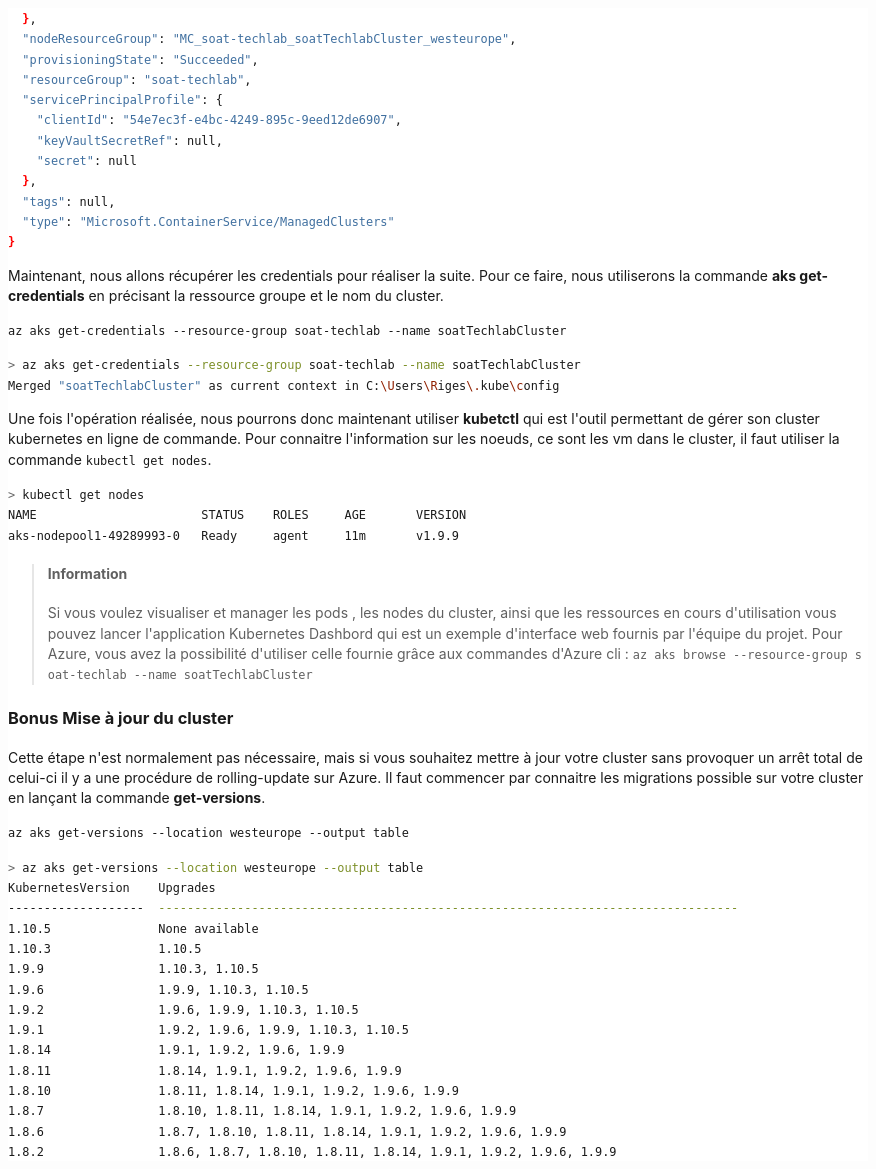 ```sh
  },
  "nodeResourceGroup": "MC_soat-techlab_soatTechlabCluster_westeurope",
  "provisioningState": "Succeeded",
  "resourceGroup": "soat-techlab",
  "servicePrincipalProfile": {
    "clientId": "54e7ec3f-e4bc-4249-895c-9eed12de6907",
    "keyVaultSecretRef": null,
    "secret": null
  },
  "tags": null,
  "type": "Microsoft.ContainerService/ManagedClusters"
}
```

Maintenant, nous allons récupérer les credentials pour réaliser la suite. Pour ce faire, nous utiliserons la commande **aks get-credentials** en précisant la ressource groupe et le nom du cluster.

`az aks get-credentials --resource-group soat-techlab --name soatTechlabCluster`

```sh
> az aks get-credentials --resource-group soat-techlab --name soatTechlabCluster
Merged "soatTechlabCluster" as current context in C:\Users\Riges\.kube\config
```

Une fois l'opération réalisée, nous pourrons donc maintenant utiliser **kubetctl** qui est l'outil permettant de gérer son cluster kubernetes en ligne de commande. Pour connaitre l'information sur les noeuds, ce sont les vm dans le cluster, il faut utiliser la commande `kubectl get nodes`.

```sh
> kubectl get nodes
NAME                       STATUS    ROLES     AGE       VERSION
aks-nodepool1-49289993-0   Ready     agent     11m       v1.9.9
```

> #### Information
>
> Si vous voulez visualiser et manager les pods , les nodes du cluster, ainsi que les ressources en cours d'utilisation vous pouvez lancer l'application Kubernetes Dashbord qui est un exemple d'interface web fournis par l'équipe du projet. Pour Azure, vous avez la possibilité d'utiliser celle fournie grâce aux commandes d'Azure cli : `az aks browse --resource-group soat-techlab --name soatTechlabCluster`

### Bonus Mise à jour du cluster

Cette étape n'est normalement pas nécessaire, mais si vous souhaitez mettre à jour votre cluster sans provoquer un arrêt total de celui-ci il y a une procédure de rolling-update sur Azure. Il faut commencer par connaitre les migrations possible sur votre cluster en lançant la commande **get-versions**.

`az aks get-versions --location westeurope --output table`

```sh
> az aks get-versions --location westeurope --output table
KubernetesVersion    Upgrades
-------------------  ---------------------------------------------------------------------------------
1.10.5               None available
1.10.3               1.10.5
1.9.9                1.10.3, 1.10.5
1.9.6                1.9.9, 1.10.3, 1.10.5
1.9.2                1.9.6, 1.9.9, 1.10.3, 1.10.5
1.9.1                1.9.2, 1.9.6, 1.9.9, 1.10.3, 1.10.5
1.8.14               1.9.1, 1.9.2, 1.9.6, 1.9.9
1.8.11               1.8.14, 1.9.1, 1.9.2, 1.9.6, 1.9.9
1.8.10               1.8.11, 1.8.14, 1.9.1, 1.9.2, 1.9.6, 1.9.9
1.8.7                1.8.10, 1.8.11, 1.8.14, 1.9.1, 1.9.2, 1.9.6, 1.9.9
1.8.6                1.8.7, 1.8.10, 1.8.11, 1.8.14, 1.9.1, 1.9.2, 1.9.6, 1.9.9
1.8.2                1.8.6, 1.8.7, 1.8.10, 1.8.11, 1.8.14, 1.9.1, 1.9.2, 1.9.6, 1.9.9
```